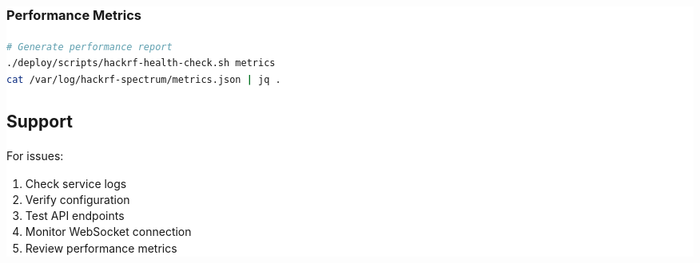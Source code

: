 ### Performance Metrics
```bash
# Generate performance report
./deploy/scripts/hackrf-health-check.sh metrics
cat /var/log/hackrf-spectrum/metrics.json | jq .
```

## Support

For issues:
1. Check service logs
2. Verify configuration
3. Test API endpoints
4. Monitor WebSocket connection
5. Review performance metrics
